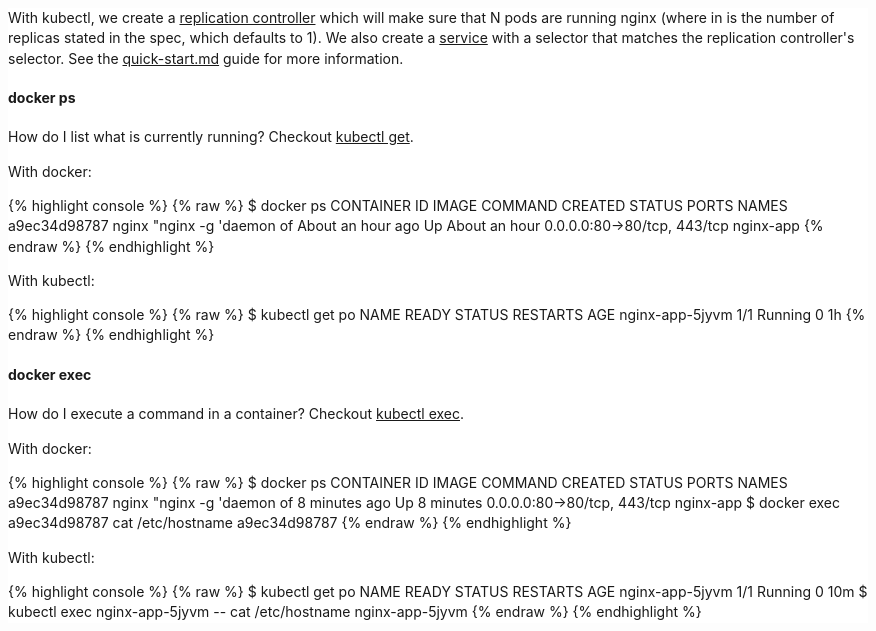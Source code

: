 
With kubectl, we create a [replication controller](replication-controller.html) which will make sure that N pods are running nginx (where in is the number of replicas stated in the spec, which defaults to 1). We also create a [service](services.html) with a selector that matches the replication controller's selector. See the [quick-start.md](quick-start.html) guide for more information.

#### docker ps

How do I list what is currently running? Checkout [kubectl get](kubectl/kubectl_get.html).

With docker:

{% highlight console %}
{% raw %}
$ docker ps
CONTAINER ID        IMAGE               COMMAND                CREATED             STATUS              PORTS                         NAMES
a9ec34d98787        nginx               "nginx -g 'daemon of   About an hour ago   Up About an hour    0.0.0.0:80->80/tcp, 443/tcp   nginx-app
{% endraw %}
{% endhighlight %}

With kubectl:

{% highlight console %}
{% raw %}
$ kubectl get po
NAME              READY     STATUS    RESTARTS   AGE
nginx-app-5jyvm   1/1       Running   0          1h
{% endraw %}
{% endhighlight %}

#### docker exec

How do I execute a command in a container? Checkout [kubectl exec](kubectl/kubectl_exec.html).

With docker:

{% highlight console %}
{% raw %}
$ docker ps
CONTAINER ID        IMAGE               COMMAND                CREATED             STATUS              PORTS                         NAMES
a9ec34d98787        nginx               "nginx -g 'daemon of   8 minutes ago       Up 8 minutes        0.0.0.0:80->80/tcp, 443/tcp   nginx-app
$ docker exec a9ec34d98787 cat /etc/hostname
a9ec34d98787
{% endraw %}
{% endhighlight %}

With kubectl:

{% highlight console %}
{% raw %}
$ kubectl get po
NAME              READY     STATUS    RESTARTS   AGE
nginx-app-5jyvm   1/1       Running   0          10m
$ kubectl exec nginx-app-5jyvm -- cat /etc/hostname
nginx-app-5jyvm
{% endraw %}
{% endhighlight %}
